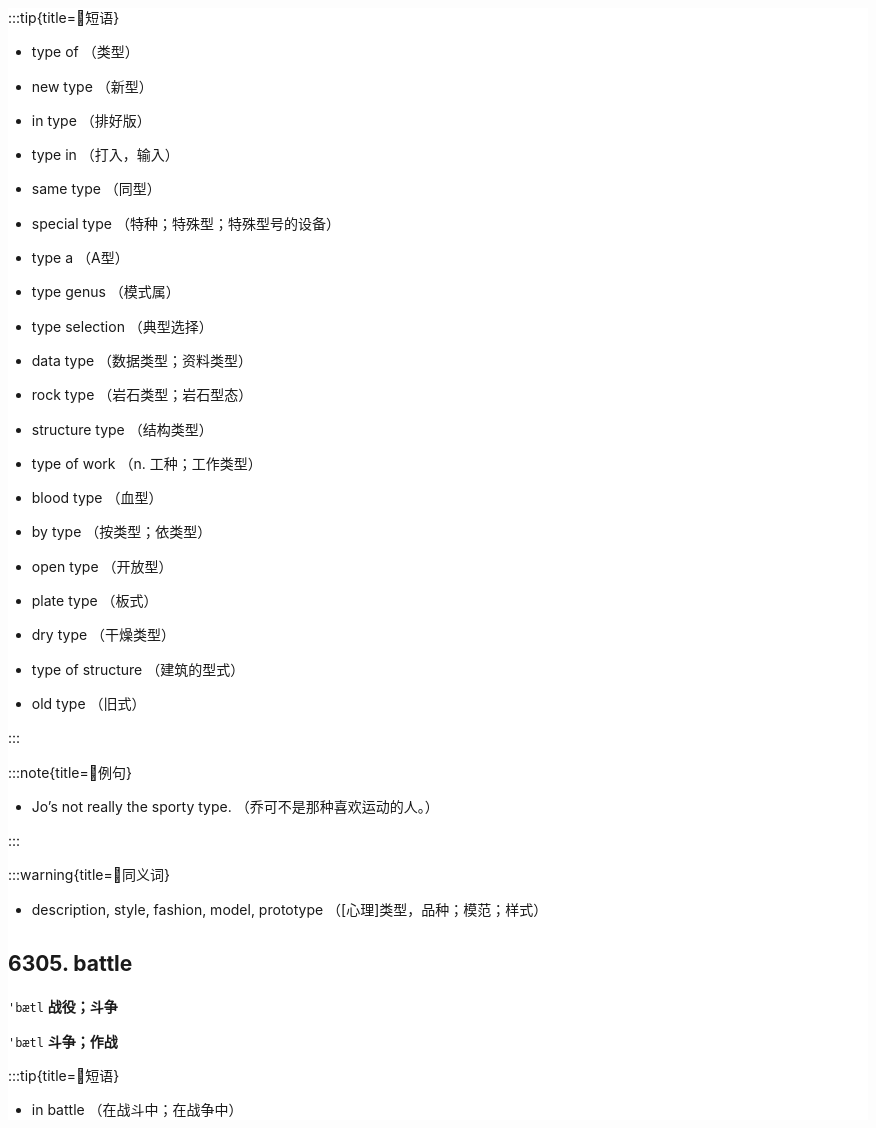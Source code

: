 :::tip{title=🤩短语}

- type of （类型）

- new type （新型）

- in type （排好版）

- type in （打入，输入）

- same type （同型）

- special type （特种；特殊型；特殊型号的设备）

- type a （A型）

- type genus （模式属）

- type selection （典型选择）

- data type （数据类型；资料类型）

- rock type （岩石类型；岩石型态）

- structure type （结构类型）

- type of work （n. 工种；工作类型）

- blood type （血型）

- by type （按类型；依类型）

- open type （开放型）

- plate type （板式）

- dry type （干燥类型）

- type of structure （建筑的型式）

- old type （旧式）

:::

:::note{title=🎤例句}

- Jo’s not really the sporty type. （乔可不是那种喜欢运动的人。）

:::

:::warning{title=🤔同义词}

- description, style, fashion, model, prototype （[心理]类型，品种；模范；样式）


## 6305. battle

`'bætl`  **战役；斗争**

`'bætl`  **斗争；作战**

:::tip{title=🤩短语}

- in battle （在战斗中；在战争中）
